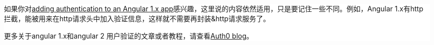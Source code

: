 如果你对[adding authentication to an Angular 1.x app](https://auth0.com/blog/handling-jwts-on-angular-is-finally-easier/?utm_source=angularjs_blog&utm_medium=gp&utm_campaign=angular_auth_done_right)感兴趣，这里说的内容依然适用，只是要记住一些不同。例如，Angular 1.x有http拦截，能被用来在http请求头中加入验证信息，这样就不需要再封装&http请求服务了。

更多关于angular 1.x和angular 2 用户验证的文章或者教程，请查看[Auth0 blog](https://auth0.com/blog/?utm_source=angularjs_blog&utm_medium=gp&utm_campaign=angular_auth_done_right)。